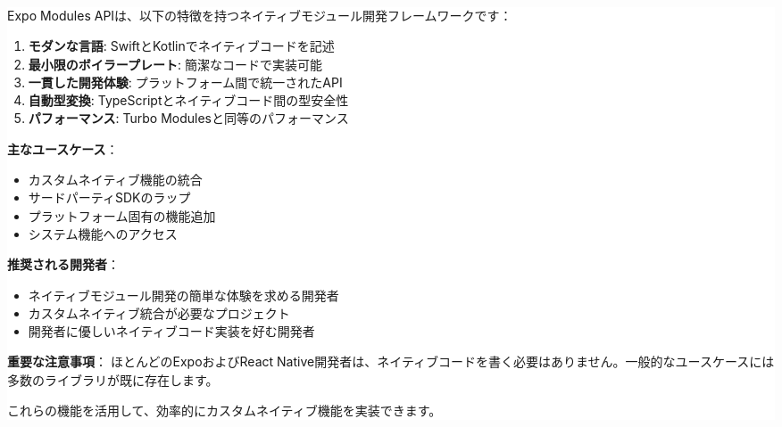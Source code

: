 Expo Modules APIは、以下の特徴を持つネイティブモジュール開発フレームワークです：

1. **モダンな言語**: SwiftとKotlinでネイティブコードを記述
2. **最小限のボイラープレート**: 簡潔なコードで実装可能
3. **一貫した開発体験**: プラットフォーム間で統一されたAPI
4. **自動型変換**: TypeScriptとネイティブコード間の型安全性
5. **パフォーマンス**: Turbo Modulesと同等のパフォーマンス

**主なユースケース**：
- カスタムネイティブ機能の統合
- サードパーティSDKのラップ
- プラットフォーム固有の機能追加
- システム機能へのアクセス

**推奨される開発者**：
- ネイティブモジュール開発の簡単な体験を求める開発者
- カスタムネイティブ統合が必要なプロジェクト
- 開発者に優しいネイティブコード実装を好む開発者

**重要な注意事項**：
ほとんどのExpoおよびReact Native開発者は、ネイティブコードを書く必要はありません。一般的なユースケースには多数のライブラリが既に存在します。

これらの機能を活用して、効率的にカスタムネイティブ機能を実装できます。
